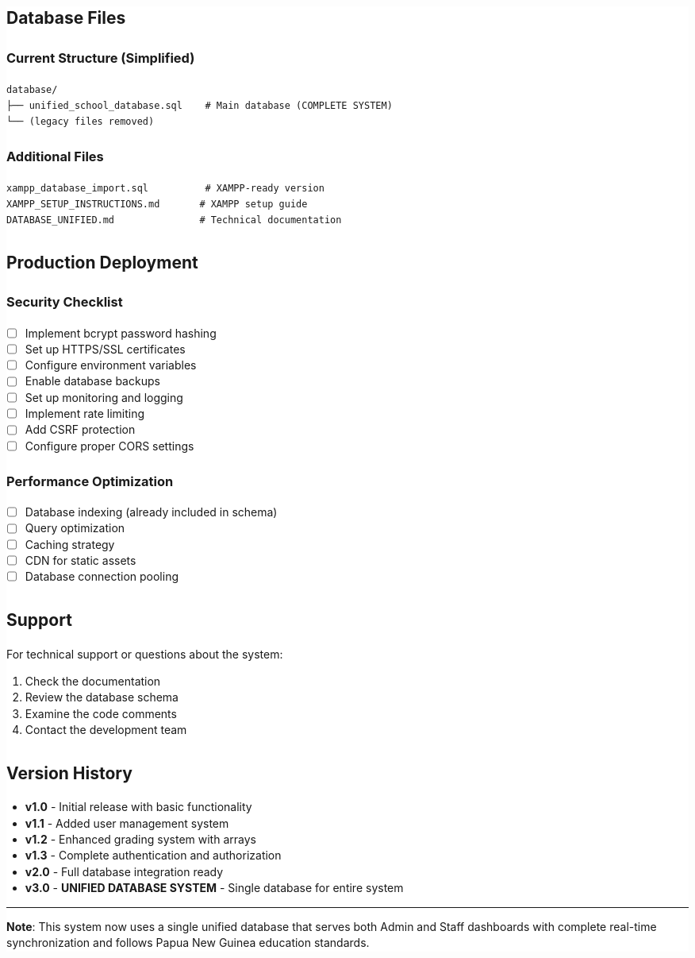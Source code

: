 ## Database Files

### Current Structure (Simplified)
```
database/
├── unified_school_database.sql    # Main database (COMPLETE SYSTEM)
└── (legacy files removed)
```

### Additional Files
```
xampp_database_import.sql          # XAMPP-ready version
XAMPP_SETUP_INSTRUCTIONS.md       # XAMPP setup guide
DATABASE_UNIFIED.md               # Technical documentation
```

## Production Deployment

### Security Checklist
- [ ] Implement bcrypt password hashing
- [ ] Set up HTTPS/SSL certificates
- [ ] Configure environment variables
- [ ] Enable database backups
- [ ] Set up monitoring and logging
- [ ] Implement rate limiting
- [ ] Add CSRF protection
- [ ] Configure proper CORS settings

### Performance Optimization
- [ ] Database indexing (already included in schema)
- [ ] Query optimization
- [ ] Caching strategy
- [ ] CDN for static assets
- [ ] Database connection pooling

## Support

For technical support or questions about the system:
1. Check the documentation
2. Review the database schema
3. Examine the code comments
4. Contact the development team

## Version History

- **v1.0** - Initial release with basic functionality
- **v1.1** - Added user management system
- **v1.2** - Enhanced grading system with arrays
- **v1.3** - Complete authentication and authorization
- **v2.0** - Full database integration ready
- **v3.0** - **UNIFIED DATABASE SYSTEM** - Single database for entire system

---

**Note**: This system now uses a single unified database that serves both Admin and Staff dashboards with complete real-time synchronization and follows Papua New Guinea education standards.
